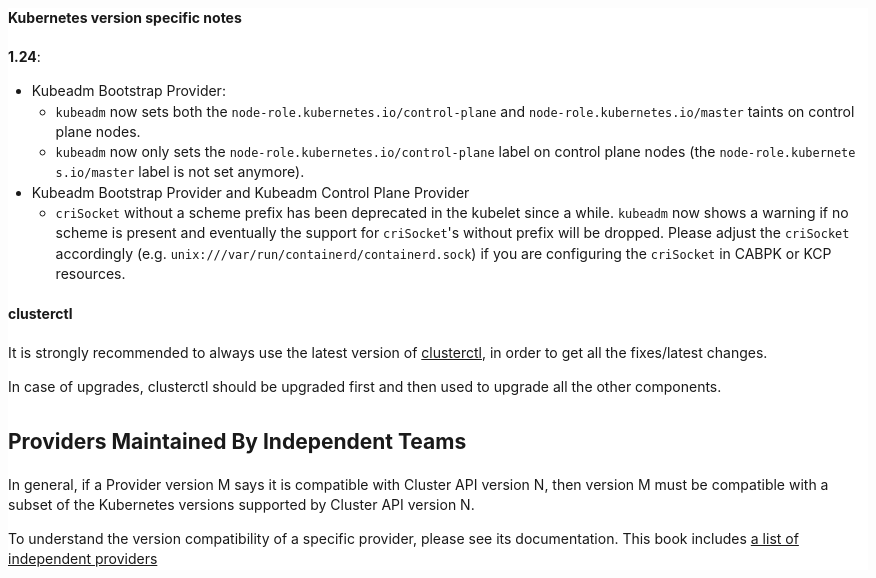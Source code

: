 #### Kubernetes version specific notes

**1.24**:

* Kubeadm Bootstrap Provider:
    * `kubeadm` now sets both the `node-role.kubernetes.io/control-plane` and `node-role.kubernetes.io/master` taints on control plane nodes.
    * `kubeadm` now only sets the `node-role.kubernetes.io/control-plane` label on control plane nodes (the `node-role.kubernetes.io/master` label is not set anymore).
* Kubeadm Bootstrap Provider and Kubeadm Control Plane Provider
    * `criSocket` without a scheme prefix has been deprecated in the kubelet since a while. `kubeadm` now shows a warning if no scheme is present and eventually the support for `criSocket`'s without prefix will be dropped. Please adjust the `criSocket` accordingly (e.g. `unix:///var/run/containerd/containerd.sock`) if you are configuring the `criSocket` in CABPK or KCP resources.

#### clusterctl

It is strongly recommended to always use the latest version of [clusterctl](../clusterctl/overview.md), in order to
get all the fixes/latest changes.

In case of upgrades, clusterctl should be upgraded first and then used to upgrade all the other components.

## Providers Maintained By Independent Teams

In general, if a Provider version M says it is compatible with Cluster API version N, then version M must be compatible with a subset of the Kubernetes versions supported by Cluster API version N.

To understand the version compatibility of a specific provider, please see its documentation. This book includes [a list of independent providers](providers.md)
